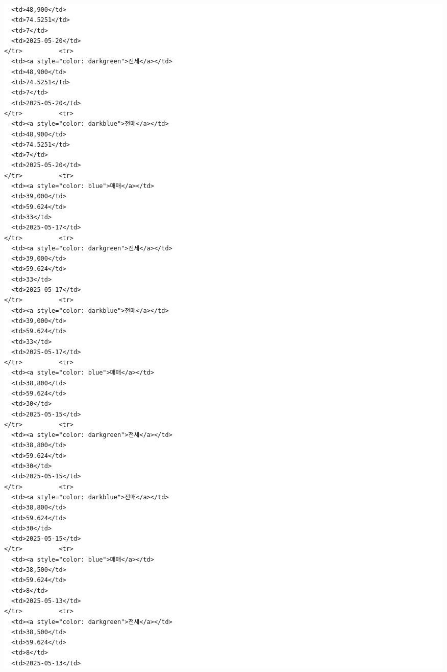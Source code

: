       <td>48,900</td>
      <td>74.5251</td>
      <td>7</td>
      <td>2025-05-20</td>
    </tr>          <tr>
      <td><a style="color: darkgreen">전세</a></td>
      <td>48,900</td>
      <td>74.5251</td>
      <td>7</td>
      <td>2025-05-20</td>
    </tr>          <tr>
      <td><a style="color: darkblue">전매</a></td>
      <td>48,900</td>
      <td>74.5251</td>
      <td>7</td>
      <td>2025-05-20</td>
    </tr>          <tr>
      <td><a style="color: blue">매매</a></td>
      <td>39,000</td>
      <td>59.624</td>
      <td>33</td>
      <td>2025-05-17</td>
    </tr>          <tr>
      <td><a style="color: darkgreen">전세</a></td>
      <td>39,000</td>
      <td>59.624</td>
      <td>33</td>
      <td>2025-05-17</td>
    </tr>          <tr>
      <td><a style="color: darkblue">전매</a></td>
      <td>39,000</td>
      <td>59.624</td>
      <td>33</td>
      <td>2025-05-17</td>
    </tr>          <tr>
      <td><a style="color: blue">매매</a></td>
      <td>38,800</td>
      <td>59.624</td>
      <td>30</td>
      <td>2025-05-15</td>
    </tr>          <tr>
      <td><a style="color: darkgreen">전세</a></td>
      <td>38,800</td>
      <td>59.624</td>
      <td>30</td>
      <td>2025-05-15</td>
    </tr>          <tr>
      <td><a style="color: darkblue">전매</a></td>
      <td>38,800</td>
      <td>59.624</td>
      <td>30</td>
      <td>2025-05-15</td>
    </tr>          <tr>
      <td><a style="color: blue">매매</a></td>
      <td>38,500</td>
      <td>59.624</td>
      <td>8</td>
      <td>2025-05-13</td>
    </tr>          <tr>
      <td><a style="color: darkgreen">전세</a></td>
      <td>38,500</td>
      <td>59.624</td>
      <td>8</td>
      <td>2025-05-13</td>